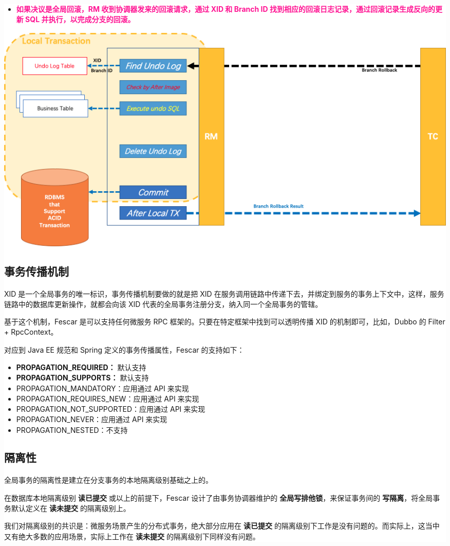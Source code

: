 - <font color=DeepPink>**如果决议是全局回滚，RM 收到协调器发来的回滚请求，通过 XID 和 Branch ID 找到相应的回滚日志记录，通过回滚记录生成反向的更新 SQL 并执行，以完成分支的回滚。**</font>

![](/images/alibaba-seata-design/global_rollback.png)

## 事务传播机制

XID 是一个全局事务的唯一标识，事务传播机制要做的就是把 XID 在服务调用链路中传递下去，并绑定到服务的事务上下文中，这样，服务链路中的数据库更新操作，就都会向该 XID 代表的全局事务注册分支，纳入同一个全局事务的管辖。

基于这个机制，Fescar 是可以支持任何微服务 RPC 框架的。只要在特定框架中找到可以透明传播 XID 的机制即可，比如，Dubbo 的 Filter + RpcContext。

对应到 Java EE 规范和 Spring 定义的事务传播属性，Fescar 的支持如下：

- **PROPAGATION_REQUIRED：** 默认支持
- **PROPAGATION_SUPPORTS：** 默认支持
- PROPAGATION_MANDATORY：应用通过 API 来实现
- PROPAGATION_REQUIRES_NEW：应用通过 API 来实现
- PROPAGATION_NOT_SUPPORTED：应用通过 API 来实现
- PROPAGATION_NEVER：应用通过 API 来实现
- PROPAGATION_NESTED：不支持


## 隔离性

全局事务的隔离性是建立在分支事务的本地隔离级别基础之上的。

在数据库本地隔离级别 **读已提交** 或以上的前提下，Fescar 设计了由事务协调器维护的 **全局写排他锁**，来保证事务间的 **写隔离**，将全局事务默认定义在 **读未提交** 的隔离级别上。

我们对隔离级别的共识是：微服务场景产生的分布式事务，绝大部分应用在 **读已提交** 的隔离级别下工作是没有问题的。而实际上，这当中又有绝大多数的应用场景，实际上工作在 **读未提交** 的隔离级别下同样没有问题。
